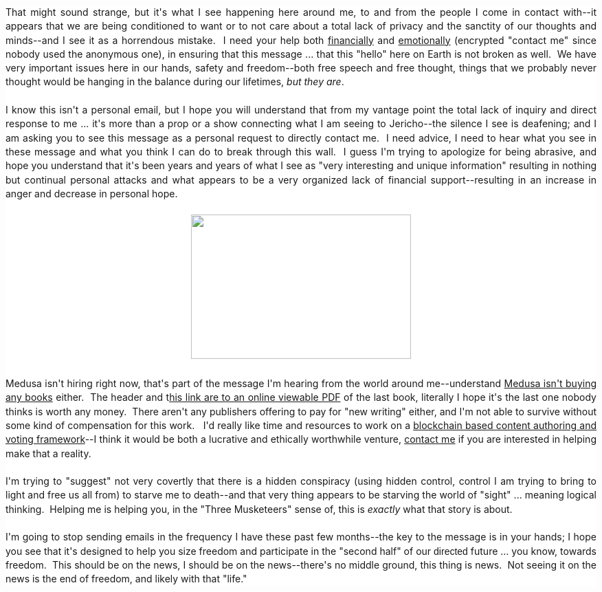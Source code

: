 <div style="text-align: justify;">That might sound strange, but it&#39;s what I see happening here around me, to and from the people I come in contact with--it appears that we are being conditioned to want or to not care about a total lack of privacy and the sanctity of our thoughts and minds--and I see it as a horrendous mistake.&nbsp; I need your help both <a href="https://www.gofundme.com/the-sword-of-saint-one">financially</a> and <a href="http://flowcrypt.com/me/adam">emotionally</a> (encrypted &quot;contact me&quot; since nobody used the anonymous one), in ensuring that this message ... that this &quot;hello&quot; here on Earth is not broken as well.&nbsp; We have very important issues here in our hands, safety and freedom--both free speech and free thought, things that we probably never thought would be hanging in the balance during our lifetimes, <i>but they are</i>.&nbsp;&nbsp;</div>

<div style="text-align: justify;">&nbsp;</div>

<div style="text-align: justify;">I know this isn&#39;t a personal email, but I hope you will understand that from my vantage point the total lack of inquiry and direct response to me ... it&#39;s more than a prop or a show connecting what I am seeing to Jericho--the silence I see is deafening; and I am asking you to see this message as a personal request to directly contact me.&nbsp; I need advice, I need to hear what you see in these message and what you think I can do to break through this wall.&nbsp; I guess I&#39;m trying to apologize for being abrasive, and hope you understand that it&#39;s been years and years of what I see as &quot;very interesting and unique information&quot; resulting in nothing but continual personal attacks and what appears to be a very organized lack of financial support--resulting in an increase in anger and decrease in personal hope.&nbsp; &nbsp;&nbsp;</div>

<div>&nbsp;</div>

<div style="text-align: center;"><a href="http://gf.me/u/hv65ua" imageanchor="1"><img data-original-height="231" data-original-width="349" src="https://1.bp.blogspot.com/-V8X7bTy9IXE/WsqU-lFEJ5I/AAAAAAABH1c/T60j1Se44GYFQrEwLBQ97hsfD7L_i8EmgCLcBGAs/s320/Screenshot%2B2018-04-08%2Bat%2B3.16.59%2BPM.png" style="border-width: 0px; border-style: solid; width: 320px; height: 210px;" /></a></div>

<div>&nbsp;</div>

<div style="text-align: justify;">Medusa isn&#39;t hiring right now, that&#39;s part of the message I&#39;m hearing from the world around me--understand <a href="https://www.amazon.com/s/ref=dp_byline_sr_book_1?ie=UTF8&amp;text=Adam+Marshall+Dobrin&amp;search-alias=books&amp;field-author=Adam+Marshall+Dobrin&amp;sort=relevancerank">Medusa isn&#39;t buying any books</a> either.&nbsp; The header and t<a href="http://coda.lamc.la/">his link are to an online viewable PDF</a> of the last book, literally I hope it&#39;s the last one nobody thinks is worth any money.&nbsp; There aren&#39;t any publishers offering to pay for &quot;new writing&quot; either, and I&#39;m not able to survive without some kind of compensation for this work.&nbsp; &nbsp;I&#39;d really like time and resources to work on a <a href="http://hg.s.lamc.la/">blockchain based content authoring and voting framework</a>--I think it would be both a lucrative and ethically worthwhile venture, <a href="http://flowcrypt.com/me/adam">contact me</a> if you are interested in helping make that a reality.</div>

<div style="text-align: justify;">&nbsp;</div>

<div style="text-align: justify;">I&#39;m trying to &quot;suggest&quot; not very covertly that there is a hidden conspiracy (using hidden control, control I am trying to bring to light and free us all from)&nbsp;to starve me to death--and that very thing appears to be starving the world of &quot;sight&quot; ... meaning logical thinking.&nbsp; Helping me is helping you, in the &quot;Three Musketeers&quot; sense of, this is <em>exactly&nbsp;</em>what that story is about.</div>

<div style="text-align: justify;">&nbsp;</div>

<div style="text-align: justify;">I&#39;m going to stop sending emails in the frequency I have these past few months--the key to the message is in your hands; I hope you see that it&#39;s designed to help you size freedom and participate in the &quot;second half&quot; of our <span style="font-family: &quot;comic sans ms&quot; , sans-serif;">directed </span>future ... you know, towards freedom.&nbsp; This should be on the news, I should be on the news--there&#39;s no middle ground, this thing is news.&nbsp; Not seeing it on the news is the end of freedom, and likely with that &quot;life.&quot;</div>
